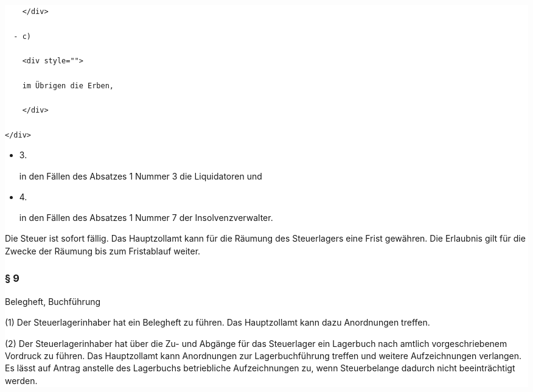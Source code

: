         </div>
    
      - c)
        
        <div style="">
        
        im Übrigen die Erben,
        
        </div>
    
    </div>

  - 3\.
    
    <div style="">
    
    in den Fällen des Absatzes 1 Nummer 3 die Liquidatoren und
    
    </div>

  - 4\.
    
    <div style="">
    
    in den Fällen des Absatzes 1 Nummer 7 der Insolvenzverwalter.
    
    </div>

Die Steuer ist sofort fällig. Das Hauptzollamt kann für die Räumung des
Steuerlagers eine Frist gewähren. Die Erlaubnis gilt für die Zwecke der
Räumung bis zum Fristablauf weiter.

</div>

</div>

</div>

</div>

<span id="BJNR331900009BJNE001001123.html"></span>

### § 9  
Belegheft, Buchführung

<div>

<div class="jnhtml">

<div>

<div class="jurAbsatz">

(1) Der Steuerlagerinhaber hat ein Belegheft zu führen. Das Hauptzollamt
kann dazu Anordnungen treffen.

</div>

<div class="jurAbsatz">

(2) Der Steuerlagerinhaber hat über die Zu- und Abgänge für das
Steuerlager ein Lagerbuch nach amtlich vorgeschriebenem Vordruck zu
führen. Das Hauptzollamt kann Anordnungen zur Lagerbuchführung treffen
und weitere Aufzeichnungen verlangen. Es lässt auf Antrag anstelle des
Lagerbuchs betriebliche Aufzeichnungen zu, wenn Steuerbelange dadurch
nicht beeinträchtigt werden.
